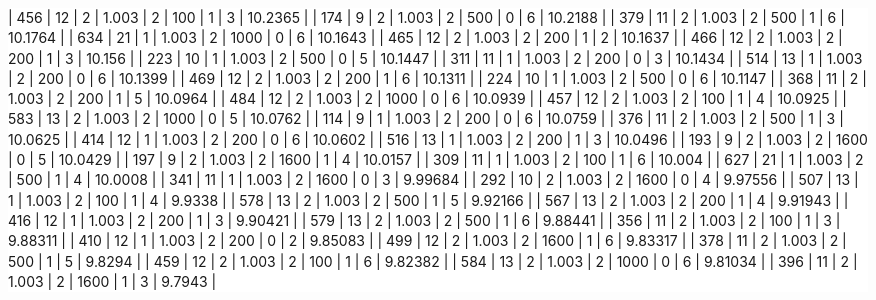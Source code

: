 | 456 |            12 |           2 |                               1.003 |          2 |          100 |              1 |                  3 |   10.2365    |
| 174 |             9 |           2 |                               1.003 |          2 |          500 |              0 |                  6 |   10.2188    |
| 379 |            11 |           2 |                               1.003 |          2 |          500 |              1 |                  6 |   10.1764    |
| 634 |            21 |           1 |                               1.003 |          2 |         1000 |              0 |                  6 |   10.1643    |
| 465 |            12 |           2 |                               1.003 |          2 |          200 |              1 |                  2 |   10.1637    |
| 466 |            12 |           2 |                               1.003 |          2 |          200 |              1 |                  3 |   10.156     |
| 223 |            10 |           1 |                               1.003 |          2 |          500 |              0 |                  5 |   10.1447    |
| 311 |            11 |           1 |                               1.003 |          2 |          200 |              0 |                  3 |   10.1434    |
| 514 |            13 |           1 |                               1.003 |          2 |          200 |              0 |                  6 |   10.1399    |
| 469 |            12 |           2 |                               1.003 |          2 |          200 |              1 |                  6 |   10.1311    |
| 224 |            10 |           1 |                               1.003 |          2 |          500 |              0 |                  6 |   10.1147    |
| 368 |            11 |           2 |                               1.003 |          2 |          200 |              1 |                  5 |   10.0964    |
| 484 |            12 |           2 |                               1.003 |          2 |         1000 |              0 |                  6 |   10.0939    |
| 457 |            12 |           2 |                               1.003 |          2 |          100 |              1 |                  4 |   10.0925    |
| 583 |            13 |           2 |                               1.003 |          2 |         1000 |              0 |                  5 |   10.0762    |
| 114 |             9 |           1 |                               1.003 |          2 |          200 |              0 |                  6 |   10.0759    |
| 376 |            11 |           2 |                               1.003 |          2 |          500 |              1 |                  3 |   10.0625    |
| 414 |            12 |           1 |                               1.003 |          2 |          200 |              0 |                  6 |   10.0602    |
| 516 |            13 |           1 |                               1.003 |          2 |          200 |              1 |                  3 |   10.0496    |
| 193 |             9 |           2 |                               1.003 |          2 |         1600 |              0 |                  5 |   10.0429    |
| 197 |             9 |           2 |                               1.003 |          2 |         1600 |              1 |                  4 |   10.0157    |
| 309 |            11 |           1 |                               1.003 |          2 |          100 |              1 |                  6 |   10.004     |
| 627 |            21 |           1 |                               1.003 |          2 |          500 |              1 |                  4 |   10.0008    |
| 341 |            11 |           1 |                               1.003 |          2 |         1600 |              0 |                  3 |    9.99684   |
| 292 |            10 |           2 |                               1.003 |          2 |         1600 |              0 |                  4 |    9.97556   |
| 507 |            13 |           1 |                               1.003 |          2 |          100 |              1 |                  4 |    9.9338    |
| 578 |            13 |           2 |                               1.003 |          2 |          500 |              1 |                  5 |    9.92166   |
| 567 |            13 |           2 |                               1.003 |          2 |          200 |              1 |                  4 |    9.91943   |
| 416 |            12 |           1 |                               1.003 |          2 |          200 |              1 |                  3 |    9.90421   |
| 579 |            13 |           2 |                               1.003 |          2 |          500 |              1 |                  6 |    9.88441   |
| 356 |            11 |           2 |                               1.003 |          2 |          100 |              1 |                  3 |    9.88311   |
| 410 |            12 |           1 |                               1.003 |          2 |          200 |              0 |                  2 |    9.85083   |
| 499 |            12 |           2 |                               1.003 |          2 |         1600 |              1 |                  6 |    9.83317   |
| 378 |            11 |           2 |                               1.003 |          2 |          500 |              1 |                  5 |    9.8294    |
| 459 |            12 |           2 |                               1.003 |          2 |          100 |              1 |                  6 |    9.82382   |
| 584 |            13 |           2 |                               1.003 |          2 |         1000 |              0 |                  6 |    9.81034   |
| 396 |            11 |           2 |                               1.003 |          2 |         1600 |              1 |                  3 |    9.7943    |